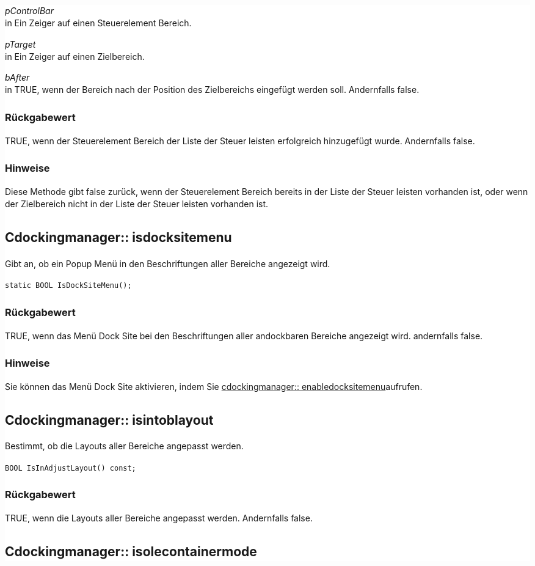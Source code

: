 *pControlBar*<br/>
in Ein Zeiger auf einen Steuerelement Bereich.

*pTarget*<br/>
in Ein Zeiger auf einen Zielbereich.

*bAfter*<br/>
in TRUE, wenn der Bereich nach der Position des Zielbereichs eingefügt werden soll. Andernfalls false.

### <a name="return-value"></a>Rückgabewert

TRUE, wenn der Steuerelement Bereich der Liste der Steuer leisten erfolgreich hinzugefügt wurde. Andernfalls false.

### <a name="remarks"></a>Hinweise

Diese Methode gibt false zurück, wenn der Steuerelement Bereich bereits in der Liste der Steuer leisten vorhanden ist, oder wenn der Zielbereich nicht in der Liste der Steuer leisten vorhanden ist.

##  <a name="isdocksitemenu"></a>Cdockingmanager:: isdocksitemenu

Gibt an, ob ein Popup Menü in den Beschriftungen aller Bereiche angezeigt wird.

```
static BOOL IsDockSiteMenu();
```

### <a name="return-value"></a>Rückgabewert

TRUE, wenn das Menü Dock Site bei den Beschriftungen aller andockbaren Bereiche angezeigt wird. andernfalls false.

### <a name="remarks"></a>Hinweise

Sie können das Menü Dock Site aktivieren, indem Sie [cdockingmanager:: enabledocksitemenu](#enabledocksitemenu)aufrufen.

##  <a name="isinadjustlayout"></a>Cdockingmanager:: isintoblayout

Bestimmt, ob die Layouts aller Bereiche angepasst werden.

```
BOOL IsInAdjustLayout() const;
```

### <a name="return-value"></a>Rückgabewert

TRUE, wenn die Layouts aller Bereiche angepasst werden. Andernfalls false.

##  <a name="isolecontainermode"></a>Cdockingmanager:: isolecontainermode
